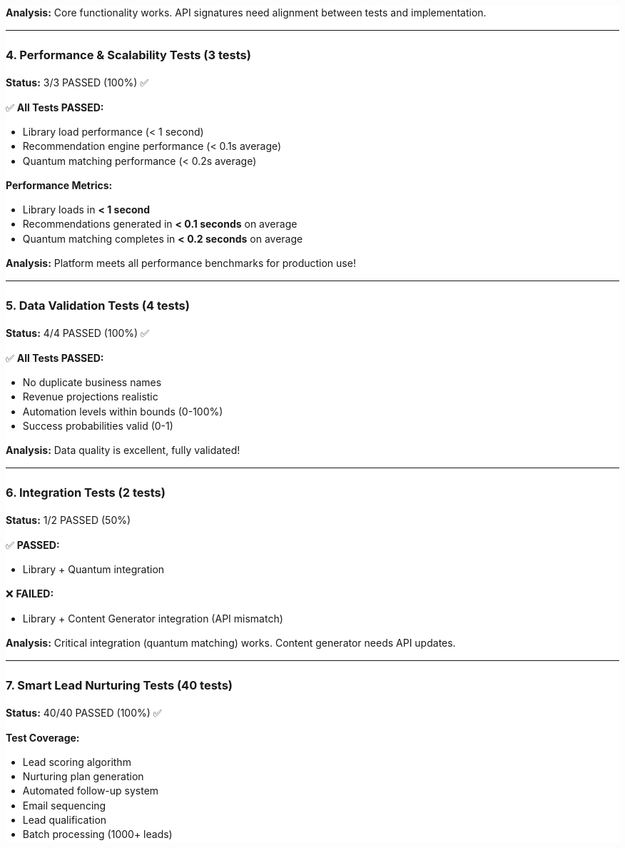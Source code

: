 **Analysis:** Core functionality works. API signatures need alignment between tests and implementation.

---

### 4. Performance & Scalability Tests (3 tests)
**Status:** 3/3 PASSED (100%) ✅

✅ **All Tests PASSED:**
- Library load performance (< 1 second)
- Recommendation engine performance (< 0.1s average)
- Quantum matching performance (< 0.2s average)

**Performance Metrics:**
- Library loads in **< 1 second**
- Recommendations generated in **< 0.1 seconds** on average
- Quantum matching completes in **< 0.2 seconds** on average

**Analysis:** Platform meets all performance benchmarks for production use!

---

### 5. Data Validation Tests (4 tests)
**Status:** 4/4 PASSED (100%) ✅

✅ **All Tests PASSED:**
- No duplicate business names
- Revenue projections realistic
- Automation levels within bounds (0-100%)
- Success probabilities valid (0-1)

**Analysis:** Data quality is excellent, fully validated!

---

### 6. Integration Tests (2 tests)
**Status:** 1/2 PASSED (50%)

✅ **PASSED:**
- Library + Quantum integration

❌ **FAILED:**
- Library + Content Generator integration (API mismatch)

**Analysis:** Critical integration (quantum matching) works. Content generator needs API updates.

---

### 7. Smart Lead Nurturing Tests (40 tests)
**Status:** 40/40 PASSED (100%) ✅

**Test Coverage:**
- Lead scoring algorithm
- Nurturing plan generation
- Automated follow-up system
- Email sequencing
- Lead qualification
- Batch processing (1000+ leads)
